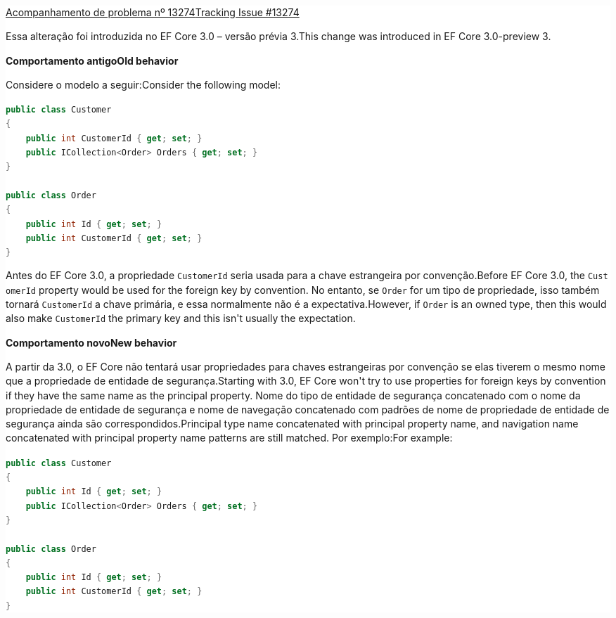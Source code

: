 [<span data-ttu-id="5707f-235">Acompanhamento de problema nº 13274</span><span class="sxs-lookup"><span data-stu-id="5707f-235">Tracking Issue #13274</span></span>](https://github.com/aspnet/EntityFrameworkCore/issues/13274)

<span data-ttu-id="5707f-236">Essa alteração foi introduzida no EF Core 3.0 – versão prévia 3.</span><span class="sxs-lookup"><span data-stu-id="5707f-236">This change was introduced in EF Core 3.0-preview 3.</span></span>

<span data-ttu-id="5707f-237">**Comportamento antigo**</span><span class="sxs-lookup"><span data-stu-id="5707f-237">**Old behavior**</span></span>

<span data-ttu-id="5707f-238">Considere o modelo a seguir:</span><span class="sxs-lookup"><span data-stu-id="5707f-238">Consider the following model:</span></span>
```C#
public class Customer
{
    public int CustomerId { get; set; }
    public ICollection<Order> Orders { get; set; }
}

public class Order
{
    public int Id { get; set; }
    public int CustomerId { get; set; }
}

```
<span data-ttu-id="5707f-239">Antes do EF Core 3.0, a propriedade `CustomerId` seria usada para a chave estrangeira por convenção.</span><span class="sxs-lookup"><span data-stu-id="5707f-239">Before EF Core 3.0, the `CustomerId` property would be used for the foreign key by convention.</span></span>
<span data-ttu-id="5707f-240">No entanto, se `Order` for um tipo de propriedade, isso também tornará `CustomerId` a chave primária, e essa normalmente não é a expectativa.</span><span class="sxs-lookup"><span data-stu-id="5707f-240">However, if `Order` is an owned type, then this would also make `CustomerId` the primary key and this isn't usually the expectation.</span></span>

<span data-ttu-id="5707f-241">**Comportamento novo**</span><span class="sxs-lookup"><span data-stu-id="5707f-241">**New behavior**</span></span>

<span data-ttu-id="5707f-242">A partir da 3.0, o EF Core não tentará usar propriedades para chaves estrangeiras por convenção se elas tiverem o mesmo nome que a propriedade de entidade de segurança.</span><span class="sxs-lookup"><span data-stu-id="5707f-242">Starting with 3.0, EF Core won't try to use properties for foreign keys by convention if they have the same name as the principal property.</span></span>
<span data-ttu-id="5707f-243">Nome do tipo de entidade de segurança concatenado com o nome da propriedade de entidade de segurança e nome de navegação concatenado com padrões de nome de propriedade de entidade de segurança ainda são correspondidos.</span><span class="sxs-lookup"><span data-stu-id="5707f-243">Principal type name concatenated with principal property name, and navigation name concatenated with principal property name patterns are still matched.</span></span>
<span data-ttu-id="5707f-244">Por exemplo:</span><span class="sxs-lookup"><span data-stu-id="5707f-244">For example:</span></span>

```C#
public class Customer
{
    public int Id { get; set; }
    public ICollection<Order> Orders { get; set; }
}

public class Order
{
    public int Id { get; set; }
    public int CustomerId { get; set; }
}
```
